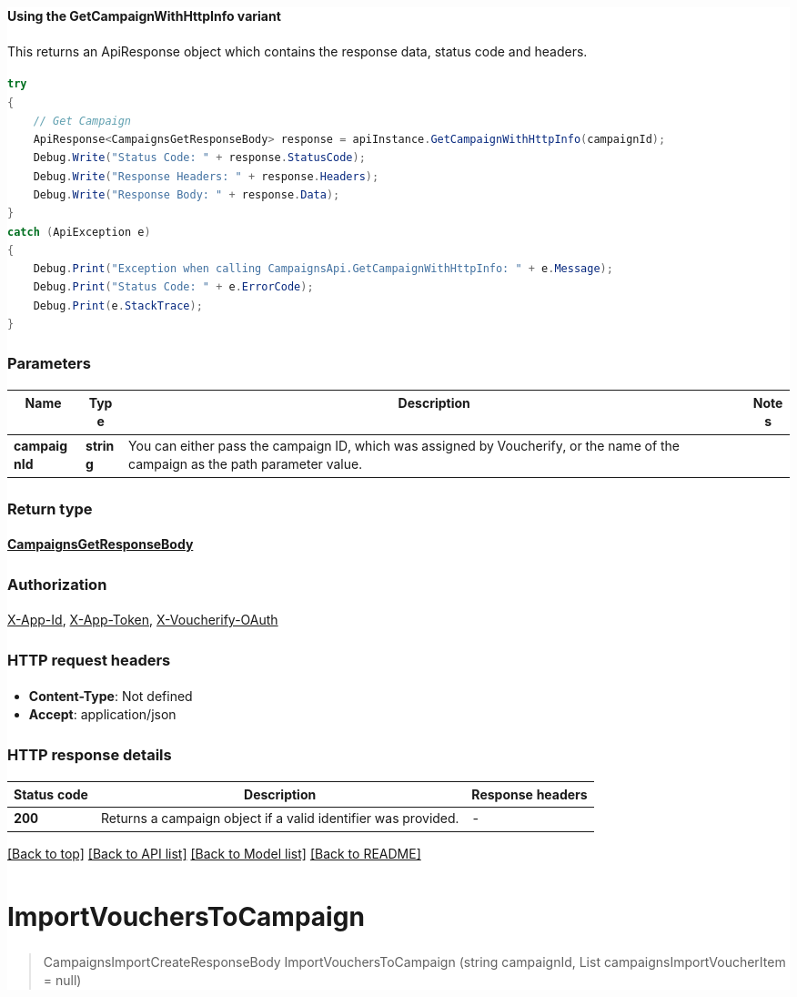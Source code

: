 #### Using the GetCampaignWithHttpInfo variant
This returns an ApiResponse object which contains the response data, status code and headers.

```csharp
try
{
    // Get Campaign
    ApiResponse<CampaignsGetResponseBody> response = apiInstance.GetCampaignWithHttpInfo(campaignId);
    Debug.Write("Status Code: " + response.StatusCode);
    Debug.Write("Response Headers: " + response.Headers);
    Debug.Write("Response Body: " + response.Data);
}
catch (ApiException e)
{
    Debug.Print("Exception when calling CampaignsApi.GetCampaignWithHttpInfo: " + e.Message);
    Debug.Print("Status Code: " + e.ErrorCode);
    Debug.Print(e.StackTrace);
}
```

### Parameters

| Name | Type | Description | Notes |
|------|------|-------------|-------|
| **campaignId** | **string** | You can either pass the campaign ID, which was assigned by Voucherify, or the name of the campaign as the path parameter value. |  |

### Return type

[**CampaignsGetResponseBody**](CampaignsGetResponseBody.md)

### Authorization

[X-App-Id](../README.md#X-App-Id), [X-App-Token](../README.md#X-App-Token), [X-Voucherify-OAuth](../README.md#X-Voucherify-OAuth)

### HTTP request headers

 - **Content-Type**: Not defined
 - **Accept**: application/json


### HTTP response details
| Status code | Description | Response headers |
|-------------|-------------|------------------|
| **200** | Returns a campaign object if a valid identifier was provided. |  -  |

[[Back to top]](#) [[Back to API list]](../README.md#documentation-for-api-endpoints) [[Back to Model list]](../README.md#documentation-for-models) [[Back to README]](../README.md)

<a id="importvoucherstocampaign"></a>
# **ImportVouchersToCampaign**
> CampaignsImportCreateResponseBody ImportVouchersToCampaign (string campaignId, List<CampaignsImportVoucherItem> campaignsImportVoucherItem = null)
